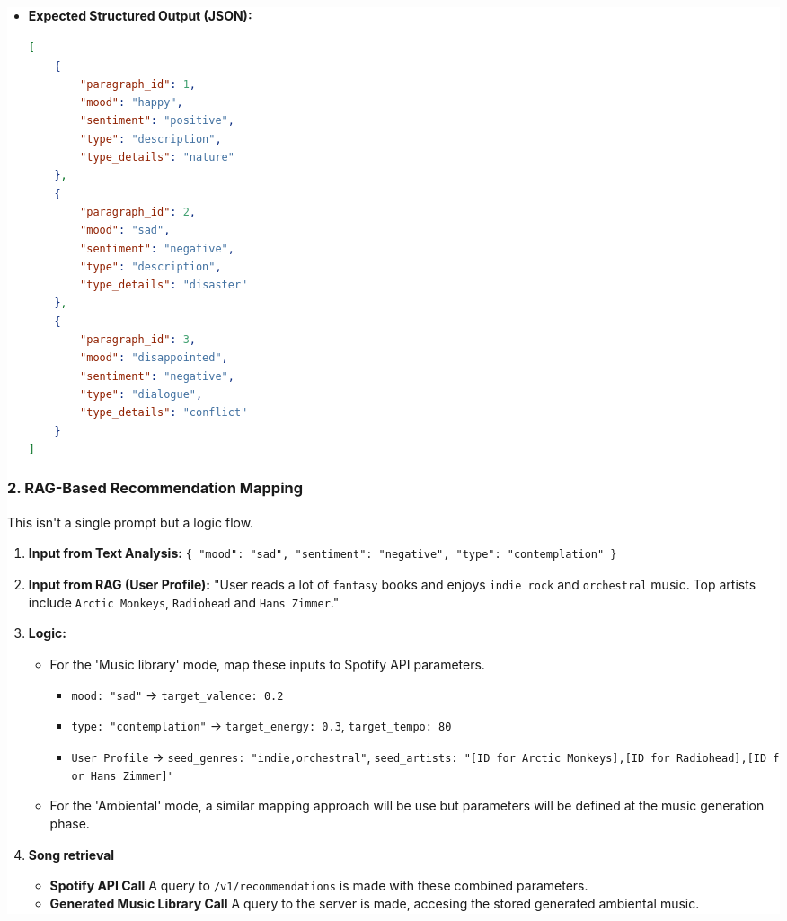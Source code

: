 -   **Expected Structured Output (JSON):**

    ```json
    [
    	{
    		"paragraph_id": 1,
    		"mood": "happy",
    		"sentiment": "positive",
    		"type": "description",
    		"type_details": "nature"
    	},
    	{
    		"paragraph_id": 2,
    		"mood": "sad",
    		"sentiment": "negative",
    		"type": "description",
    		"type_details": "disaster"
    	},
    	{
    		"paragraph_id": 3,
    		"mood": "disappointed",
    		"sentiment": "negative",
    		"type": "dialogue",
    		"type_details": "conflict"
    	}
    ]
    ```

### 2. RAG-Based Recommendation Mapping

This isn't a single prompt but a logic flow.

1.  **Input from Text Analysis:** `{ "mood": "sad", "sentiment": "negative", "type": "contemplation" }`

2.  **Input from RAG (User Profile):** "User reads a lot of `fantasy` books and enjoys `indie rock` and `orchestral` music.
    Top artists include `Arctic Monkeys`, `Radiohead` and `Hans Zimmer`."

3.  **Logic:**

    -   For the 'Music library' mode, map these inputs to Spotify API parameters.

        -   `mood: "sad"` -> `target_valence: 0.2`

        -   `type: "contemplation"` -> `target_energy: 0.3`, `target_tempo: 80`

        -   `User Profile` -> `seed_genres: "indie,orchestral"`, `seed_artists: "[ID for Arctic Monkeys],[ID for Radiohead],[ID for Hans Zimmer]"`

    -   For the 'Ambiental' mode, a similar mapping approach will be use but parameters will be defined at the music generation phase.

4.  **Song retrieval**
    -   **Spotify API Call** A query to `/v1/recommendations` is made with these combined parameters.
    -   **Generated Music Library Call** A query to the server is made, accesing the stored generated ambiental music.
